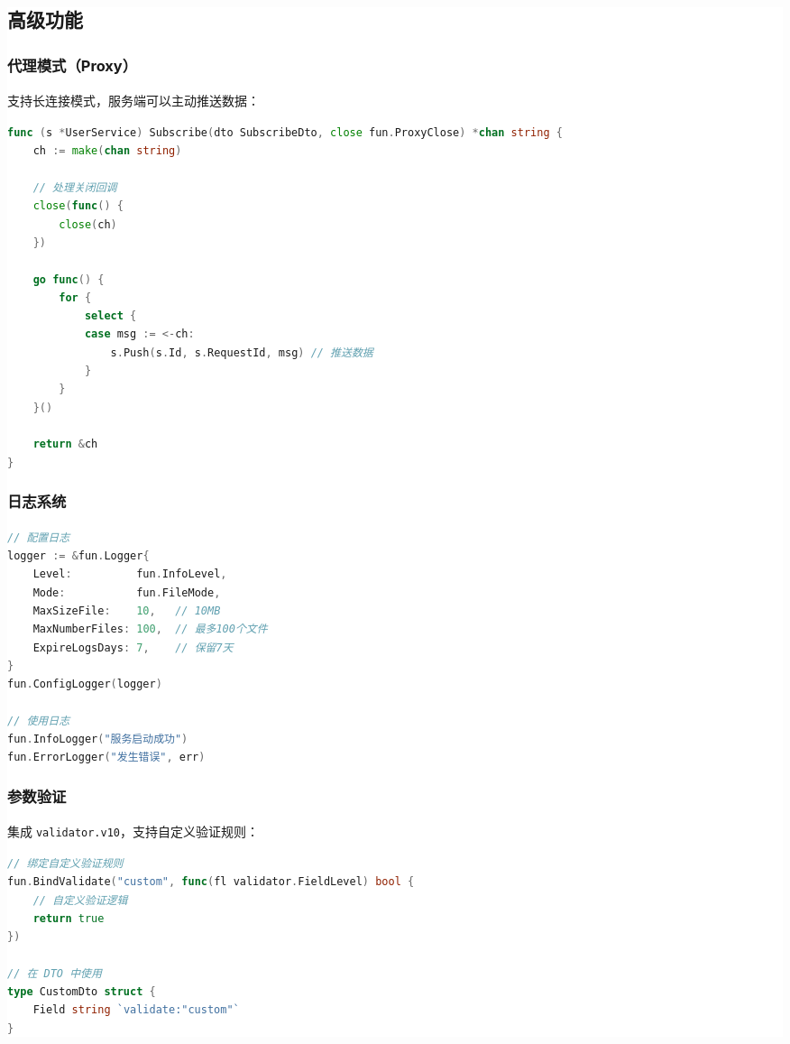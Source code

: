 ## 高级功能

### 代理模式（Proxy）

支持长连接模式，服务端可以主动推送数据：

```go
func (s *UserService) Subscribe(dto SubscribeDto, close fun.ProxyClose) *chan string {
    ch := make(chan string)
    
    // 处理关闭回调
    close(func() {
        close(ch)
    })
    
    go func() {
        for {
            select {
            case msg := <-ch:
                s.Push(s.Id, s.RequestId, msg) // 推送数据
            }
        }
    }()
    
    return &ch
}
```

### 日志系统

```go
// 配置日志
logger := &fun.Logger{
    Level:          fun.InfoLevel,
    Mode:           fun.FileMode,
    MaxSizeFile:    10,   // 10MB
    MaxNumberFiles: 100,  // 最多100个文件
    ExpireLogsDays: 7,    // 保留7天
}
fun.ConfigLogger(logger)

// 使用日志
fun.InfoLogger("服务启动成功")
fun.ErrorLogger("发生错误", err)
```

### 参数验证

集成 `validator.v10`，支持自定义验证规则：

```go
// 绑定自定义验证规则
fun.BindValidate("custom", func(fl validator.FieldLevel) bool {
    // 自定义验证逻辑
    return true
})

// 在 DTO 中使用
type CustomDto struct {
    Field string `validate:"custom"`
}
```
